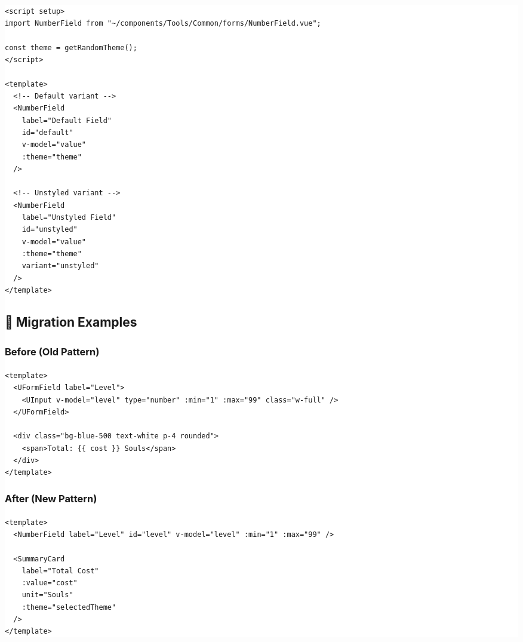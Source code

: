 ```vue
<script setup>
import NumberField from "~/components/Tools/Common/forms/NumberField.vue";

const theme = getRandomTheme();
</script>

<template>
  <!-- Default variant -->
  <NumberField
    label="Default Field"
    id="default"
    v-model="value"
    :theme="theme"
  />

  <!-- Unstyled variant -->
  <NumberField
    label="Unstyled Field"
    id="unstyled"
    v-model="value"
    :theme="theme"
    variant="unstyled"
  />
</template>
```

## 🔄 **Migration Examples**

### Before (Old Pattern)

```vue
<template>
  <UFormField label="Level">
    <UInput v-model="level" type="number" :min="1" :max="99" class="w-full" />
  </UFormField>

  <div class="bg-blue-500 text-white p-4 rounded">
    <span>Total: {{ cost }} Souls</span>
  </div>
</template>
```

### After (New Pattern)

```vue
<template>
  <NumberField label="Level" id="level" v-model="level" :min="1" :max="99" />

  <SummaryCard
    label="Total Cost"
    :value="cost"
    unit="Souls"
    :theme="selectedTheme"
  />
</template>
```
